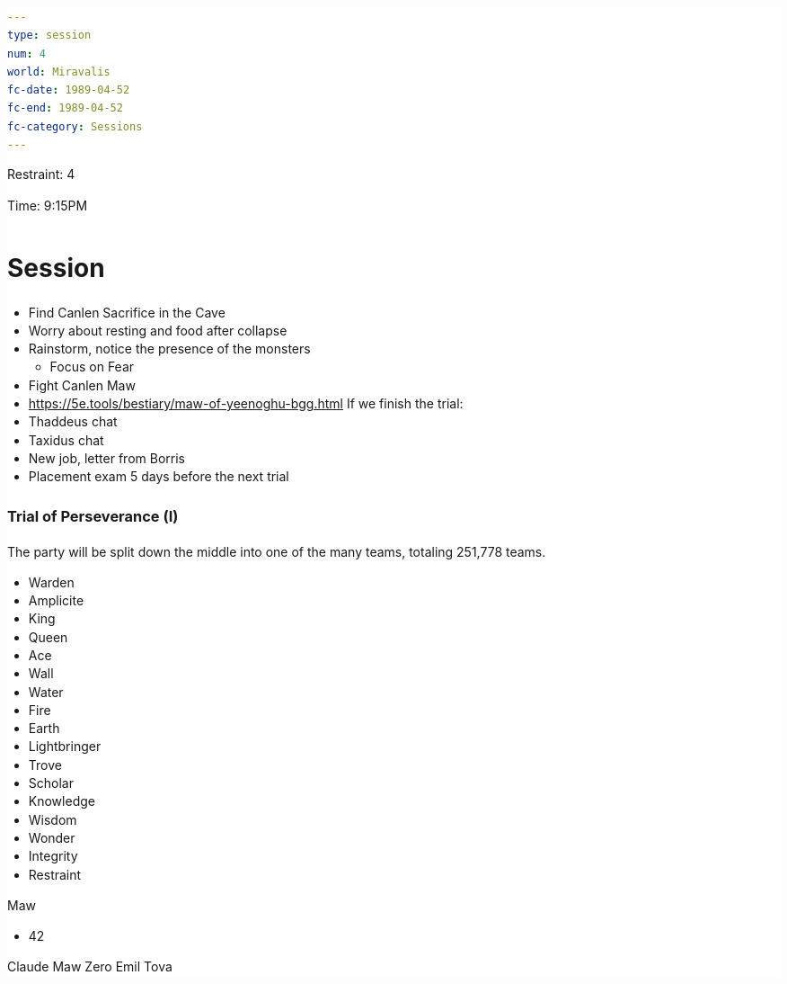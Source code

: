 ```yaml
---
type: session
num: 4
world: Miravalis
fc-date: 1989-04-52
fc-end: 1989-04-52
fc-category: Sessions
---
```

Restraint: 4

Time: 9:15PM

# Session
- Find Canlen Sacrifice in the Cave
- Worry about resting and food after collapse
- Rainstorm, notice the presence of the monsters
	- Focus on Fear
- Fight Canlen Maw
- https://5e.tools/bestiary/maw-of-yeenoghu-bgg.html
If we finish the trial:
- Thaddeus chat
- Taxidus chat
- New job, letter from Borris
- Placement exam 5 days before the next trial
### Trial of Perseverance (I)
The party will be split down the middle into one of the many teams, totaling 251,778 teams.
- Warden
- Amplicite
- King
- Queen
- Ace
- Wall
- Water
- Fire
- Earth
- Lightbringer
- Trove
- Scholar
- Knowledge
- Wisdom
- Wonder
- Integrity
- Restraint

Maw
- 42

Claude
Maw
Zero
Emil
Tova
